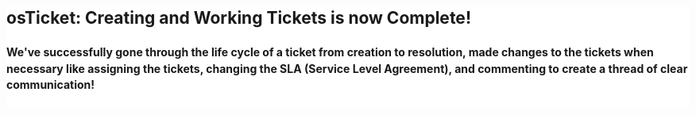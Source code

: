 <h2>osTicket: Creating and Working Tickets is now Complete!</h2>

<b> We've successfully gone through the life cycle of a ticket from creation to resolution, made changes to the tickets when necessary like assigning the tickets, changing the SLA (Service Level Agreement), and commenting to create a thread of clear communication! </b>
<br />
<br />
</p>

<!--
 ```diff
- text in red
+ text in green
! text in orange
# text in gray
@@ text in purple (and bold)@@
```
--!>
